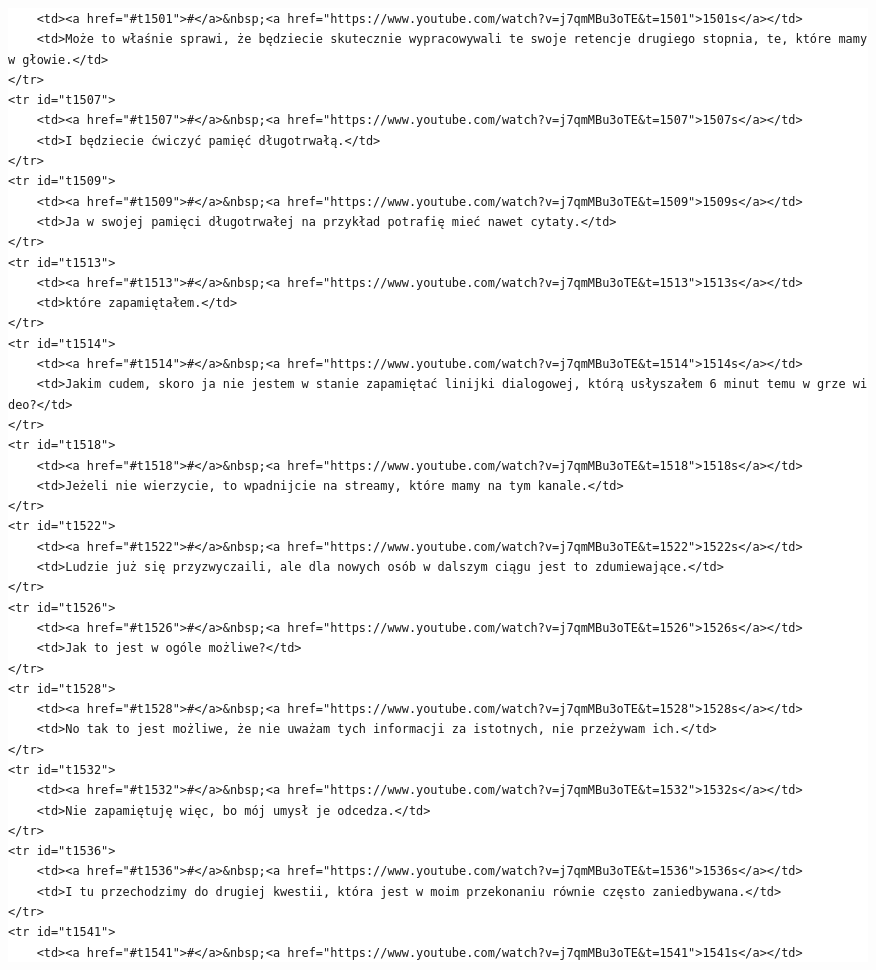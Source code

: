         <td><a href="#t1501">#</a>&nbsp;<a href="https://www.youtube.com/watch?v=j7qmMBu3oTE&t=1501">1501s</a></td>
        <td>Może to właśnie sprawi, że będziecie skutecznie wypracowywali te swoje retencje drugiego stopnia, te, które mamy w głowie.</td>
    </tr>
    <tr id="t1507">
        <td><a href="#t1507">#</a>&nbsp;<a href="https://www.youtube.com/watch?v=j7qmMBu3oTE&t=1507">1507s</a></td>
        <td>I będziecie ćwiczyć pamięć długotrwałą.</td>
    </tr>
    <tr id="t1509">
        <td><a href="#t1509">#</a>&nbsp;<a href="https://www.youtube.com/watch?v=j7qmMBu3oTE&t=1509">1509s</a></td>
        <td>Ja w swojej pamięci długotrwałej na przykład potrafię mieć nawet cytaty.</td>
    </tr>
    <tr id="t1513">
        <td><a href="#t1513">#</a>&nbsp;<a href="https://www.youtube.com/watch?v=j7qmMBu3oTE&t=1513">1513s</a></td>
        <td>które zapamiętałem.</td>
    </tr>
    <tr id="t1514">
        <td><a href="#t1514">#</a>&nbsp;<a href="https://www.youtube.com/watch?v=j7qmMBu3oTE&t=1514">1514s</a></td>
        <td>Jakim cudem, skoro ja nie jestem w stanie zapamiętać linijki dialogowej, którą usłyszałem 6 minut temu w grze wideo?</td>
    </tr>
    <tr id="t1518">
        <td><a href="#t1518">#</a>&nbsp;<a href="https://www.youtube.com/watch?v=j7qmMBu3oTE&t=1518">1518s</a></td>
        <td>Jeżeli nie wierzycie, to wpadnijcie na streamy, które mamy na tym kanale.</td>
    </tr>
    <tr id="t1522">
        <td><a href="#t1522">#</a>&nbsp;<a href="https://www.youtube.com/watch?v=j7qmMBu3oTE&t=1522">1522s</a></td>
        <td>Ludzie już się przyzwyczaili, ale dla nowych osób w dalszym ciągu jest to zdumiewające.</td>
    </tr>
    <tr id="t1526">
        <td><a href="#t1526">#</a>&nbsp;<a href="https://www.youtube.com/watch?v=j7qmMBu3oTE&t=1526">1526s</a></td>
        <td>Jak to jest w ogóle możliwe?</td>
    </tr>
    <tr id="t1528">
        <td><a href="#t1528">#</a>&nbsp;<a href="https://www.youtube.com/watch?v=j7qmMBu3oTE&t=1528">1528s</a></td>
        <td>No tak to jest możliwe, że nie uważam tych informacji za istotnych, nie przeżywam ich.</td>
    </tr>
    <tr id="t1532">
        <td><a href="#t1532">#</a>&nbsp;<a href="https://www.youtube.com/watch?v=j7qmMBu3oTE&t=1532">1532s</a></td>
        <td>Nie zapamiętuję więc, bo mój umysł je odcedza.</td>
    </tr>
    <tr id="t1536">
        <td><a href="#t1536">#</a>&nbsp;<a href="https://www.youtube.com/watch?v=j7qmMBu3oTE&t=1536">1536s</a></td>
        <td>I tu przechodzimy do drugiej kwestii, która jest w moim przekonaniu równie często zaniedbywana.</td>
    </tr>
    <tr id="t1541">
        <td><a href="#t1541">#</a>&nbsp;<a href="https://www.youtube.com/watch?v=j7qmMBu3oTE&t=1541">1541s</a></td>